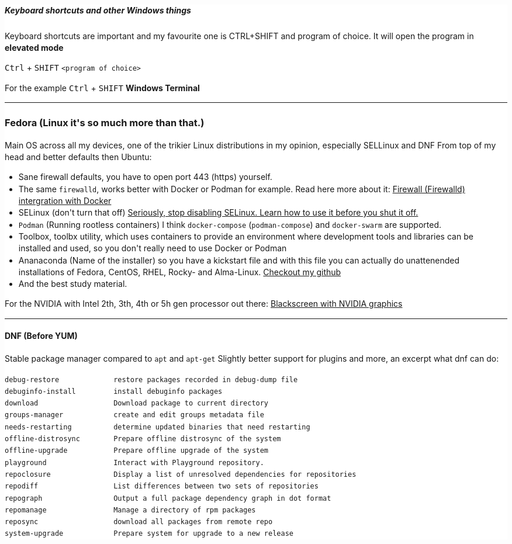 
##### Keyboard shortcuts and other Windows things

Keyboard shortcuts are important and my favourite one is CTRL+SHIFT and program of choice.
It will open the program in **elevated mode**

<kbd>Ctrl</kbd> + <kbd>SHIFT</kbd> `<program of choice>`

For the example <kbd>Ctrl</kbd> + <kbd>SHIFT</kbd> **Windows Terminal**

---

### Fedora (Linux it's so much more than that.)


Main OS across all my devices, one of the trikier Linux distributions in my opinion, especially SELLinux and DNF
From top of my head and better defaults then Ubuntu:

- Sane firewall defaults, you have to open port 443 (https) yourself.
- The same `firewalld`, works better with Docker or Podman for example. Read here more about it: [Firewall (Firewalld) intergration with Docker](https://docs.docker.com/network/packet-filtering-firewalls/#integration-with-firewalld)
- SELinux (don't turn that off) [Seriously, stop disabling SELinux.
  Learn how to use it before you shut it off.](https://stopdisablingselinux.com/)
- `Podman` (Running rootless containers) I think `docker-compose` (`podman-compose`) and `docker-swarm` are supported.
- Toolbox, toolbx utility, which uses containers to provide an environment where development tools and libraries can be installed and used, so you don't really need to use Docker or Podman
- Ananaconda (Name of the installer) so you have a kickstart file and with this file you can actually do unattenended installations of Fedora, CentOS, RHEL, Rocky- and Alma-Linux. [Checkout my github](https://github.com/gllrmzndm/RHELRHCSA)
- And the best study material.

For the NVIDIA with Intel 2th, 3th, 4th or 5h gen processor out there:
[Blackscreen with NVIDIA graphics](https://github.com/gllrmzndm/MYLAPTOP/blob/master/Fedora.sh)

---

#### DNF (Before YUM)

Stable package manager compared to `apt` and `apt-get`
Slightly better support for plugins and more, an excerpt what dnf can do:

```bash
debug-restore             restore packages recorded in debug-dump file
debuginfo-install         install debuginfo packages
download                  Download package to current directory
groups-manager            create and edit groups metadata file
needs-restarting          determine updated binaries that need restarting
offline-distrosync        Prepare offline distrosync of the system
offline-upgrade           Prepare offline upgrade of the system
playground                Interact with Playground repository.
repoclosure               Display a list of unresolved dependencies for repositories
repodiff                  List differences between two sets of repositories
repograph                 Output a full package dependency graph in dot format
repomanage                Manage a directory of rpm packages
reposync                  download all packages from remote repo
system-upgrade            Prepare system for upgrade to a new release
```
